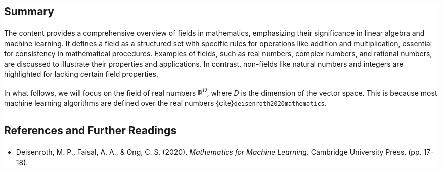 ## Summary

The content provides a comprehensive overview of fields in mathematics,
emphasizing their significance in linear algebra and machine learning. It
defines a field as a structured set with specific rules for operations like
addition and multiplication, essential for consistency in mathematical
procedures. Examples of fields, such as real numbers, complex numbers, and
rational numbers, are discussed to illustrate their properties and applications.
In contrast, non-fields like natural numbers and integers are highlighted for
lacking certain field properties.

In what follows, we will focus on the field of real numbers $\mathbb{R}^{D}$,
where $D$ is the dimension of the vector space. This is because most machine
learning algorithms are defined over the real numbers
{cite}`deisenroth2020mathematics`.

## References and Further Readings

- Deisenroth, M. P., Faisal, A. A., & Ong, C. S. (2020). _Mathematics for
  Machine Learning_. Cambridge University Press. (pp. 17-18).

[^well-defined]:
    Well defined means closure for addition and multiplication is satisfied.
